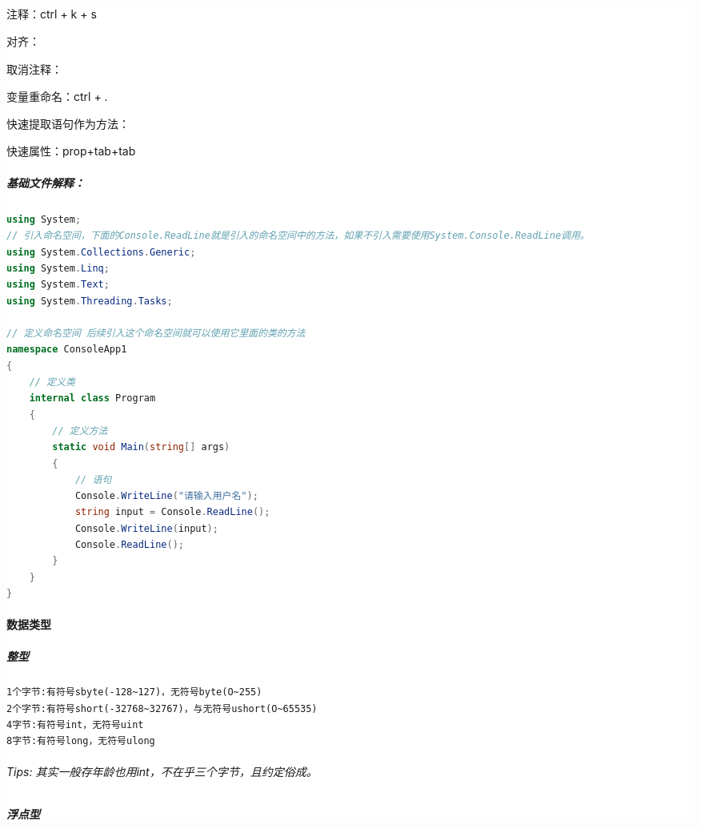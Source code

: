 注释：ctrl + k + s

对齐：

取消注释：

变量重命名：ctrl + .

快速提取语句作为方法：

快速属性：prop+tab+tab

##### 基础文件解释：

```c#
using System;
// 引入命名空间，下面的Console.ReadLine就是引入的命名空间中的方法，如果不引入需要使用System.Console.ReadLine调用。
using System.Collections.Generic;
using System.Linq;
using System.Text;
using System.Threading.Tasks;

// 定义命名空间 后续引入这个命名空间就可以使用它里面的类的方法
namespace ConsoleApp1
{
    // 定义类
    internal class Program
    {
        // 定义方法
        static void Main(string[] args)
        {
            // 语句
            Console.WriteLine("请输入用户名");
            string input = Console.ReadLine();
            Console.WriteLine(input);
            Console.ReadLine();
        }
    }
}
```



#### 数据类型

##### 整型

```
1个字节:有符号sbyte(-128~127)，无符号byte(O~255)
2个字节:有符号short(-32768~32767)，与无符号ushort(O~65535)
4字节:有符号int，无符号uint
8字节:有符号long，无符号ulong
```

###### Tips: 其实一般存年龄也用int，不在乎三个字节，且约定俗成。

##### 浮点型

